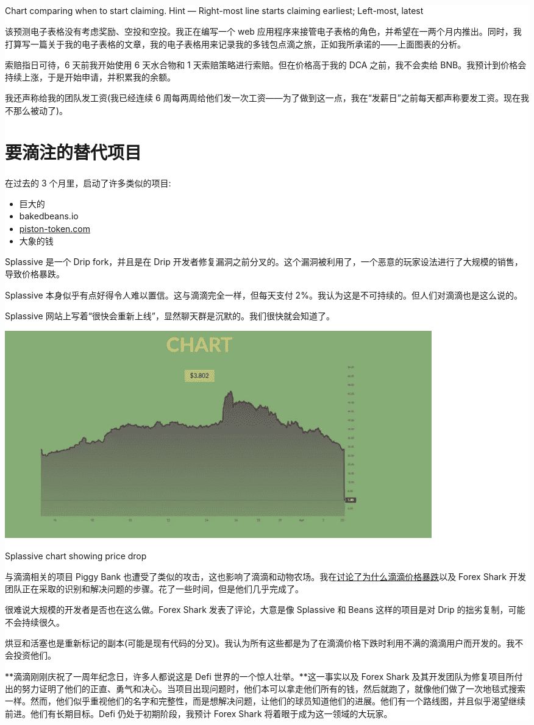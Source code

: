 Chart comparing when to start claiming. Hint — Right-most line starts claiming earliest; Left-most, latest

该预测电子表格没有考虑奖励、空投和空投。我正在编写一个 web 应用程序来接管电子表格的角色，并希望在一两个月内推出。同时，我打算写一篇关于我的电子表格的文章，我的电子表格用来记录我的多钱包点滴之旅，正如我所承诺的——上面图表的分析。

索赔指日可待，6 天前我开始使用 6 天水合物和 1 天索赔策略进行索赔。但在价格高于我的 DCA 之前，我不会卖给 BNB。我预计到价格会持续上涨，于是开始申请，并积累我的余额。

我还声称给我的团队发工资(我已经连续 6 周每两周给他们发一次工资——为了做到这一点，我在“发薪日”之前每天都声称要发工资。现在我不那么被动了)。

# 要滴注的替代项目

在过去的 3 个月里，启动了许多类似的项目:

*   巨大的
*   bakedbeans.io
*   [piston-token.com](https://piston-token.com)
*   大象的钱

Splassive 是一个 Drip fork，并且是在 Drip 开发者修复漏洞之前分叉的。这个漏洞被利用了，一个恶意的玩家设法进行了大规模的销售，导致价格暴跌。

Splassive 本身似乎有点好得令人难以置信。这与滴滴完全一样，但每天支付 2%。我认为这是不可持续的。但人们对滴滴也是这么说的。

Splassive 网站上写着“很快会重新上线”，显然聊天群是沉默的。我们很快就会知道了。

![](img/49aa16580c2f830c1e4a3535c0faf754.png)

Splassive chart showing price drop

与滴滴相关的项目 Piggy Bank 也遭受了类似的攻击，这也影响了滴滴和动物农场。我在[讨论了为什么滴滴价格暴跌](/coinmonks/why-is-the-drip-price-crashing-23568ae0771e)以及 Forex Shark 开发团队正在采取的识别和解决问题的步骤。花了一些时间，但是他们几乎完成了。

很难说大规模的开发者是否也在这么做。Forex Shark 发表了评论，大意是像 Splassive 和 Beans 这样的项目是对 Drip 的拙劣复制，可能不会持续很久。

烘豆和活塞也是重新标记的副本(可能是现有代码的分叉)。我认为所有这些都是为了在滴滴价格下跌时利用不满的滴滴用户而开发的。我不会投资他们。

**滴滴刚刚庆祝了一周年纪念日，许多人都说这是 Defi 世界的一个惊人壮举。**这一事实以及 Forex Shark 及其开发团队为修复项目所付出的努力证明了他们的正直、勇气和决心。当项目出现问题时，他们本可以拿走他们所有的钱，然后就跑了，就像他们做了一次地毯式搜索一样。然而，他们似乎重视他们的名字和完整性，而是想解决问题，让他们的球员知道他们的进展。他们有一个路线图，并且似乎渴望继续前进。他们有长期目标。Defi 仍处于初期阶段，我预计 Forex Shark 将着眼于成为这一领域的大玩家。
